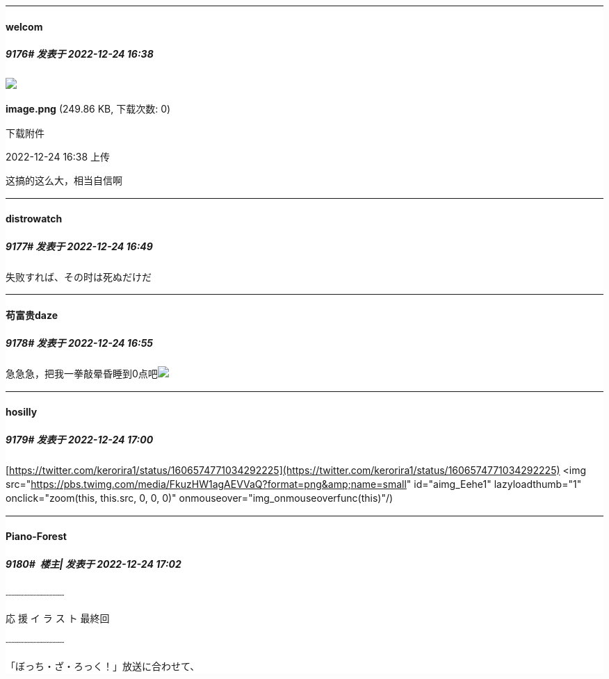 *****

####  welcom  
##### 9176#       发表于 2022-12-24 16:38

<img src="https://img.saraba1st.com/forum/202212/24/163822k0s8eq87teeery88.png" referrerpolicy="no-referrer">

<strong>image.png</strong> (249.86 KB, 下载次数: 0)

下载附件

2022-12-24 16:38 上传

这搞的这么大，相当自信啊



*****

####  distrowatch  
##### 9177#       发表于 2022-12-24 16:49

失败すれば、その时は死ぬだけだ



*****

####  苟富贵daze  
##### 9178#       发表于 2022-12-24 16:55

急急急，把我一拳敲晕昏睡到0点吧<img src="https://static.saraba1st.com/image/smiley/face2017/118.png" referrerpolicy="no-referrer">



*****

####  hosilly  
##### 9179#       发表于 2022-12-24 17:00

[https://twitter.com/kerorira1/status/1606574771034292225](https://twitter.com/kerorira1/status/1606574771034292225)
<img src="https://pbs.twimg.com/media/FkuzHW1agAEVVaQ?format=png&amp;name=small" id="aimg_Eehe1" lazyloadthumb="1" onclick="zoom(this, this.src, 0, 0, 0)" onmouseover="img_onmouseoverfunc(this)"/)

*****

####  Piano-Forest  
##### 9180#         楼主| 发表于 2022-12-24 17:02

┈┈┈┈┈┈┈┈┈┈

 応 援 イ ラ ス ト 最終回

┈┈┈┈┈┈┈┈┈┈

「ぼっち・ざ・ろっく！」放送に合わせて、
